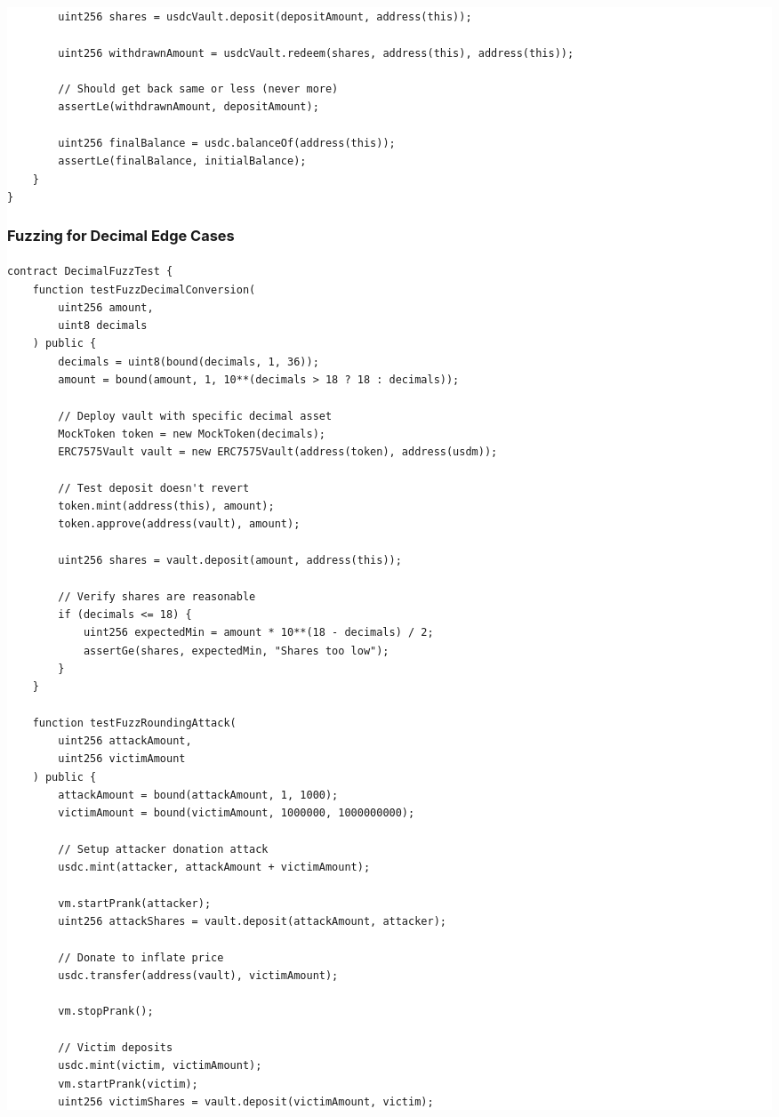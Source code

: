 ```solidity
        uint256 shares = usdcVault.deposit(depositAmount, address(this));
        
        uint256 withdrawnAmount = usdcVault.redeem(shares, address(this), address(this));
        
        // Should get back same or less (never more)
        assertLe(withdrawnAmount, depositAmount);
        
        uint256 finalBalance = usdc.balanceOf(address(this));
        assertLe(finalBalance, initialBalance);
    }
}
```

### Fuzzing for Decimal Edge Cases

```solidity
contract DecimalFuzzTest {
    function testFuzzDecimalConversion(
        uint256 amount,
        uint8 decimals
    ) public {
        decimals = uint8(bound(decimals, 1, 36));
        amount = bound(amount, 1, 10**(decimals > 18 ? 18 : decimals));
        
        // Deploy vault with specific decimal asset
        MockToken token = new MockToken(decimals);
        ERC7575Vault vault = new ERC7575Vault(address(token), address(usdm));
        
        // Test deposit doesn't revert
        token.mint(address(this), amount);
        token.approve(address(vault), amount);
        
        uint256 shares = vault.deposit(amount, address(this));
        
        // Verify shares are reasonable
        if (decimals <= 18) {
            uint256 expectedMin = amount * 10**(18 - decimals) / 2;
            assertGe(shares, expectedMin, "Shares too low");
        }
    }
    
    function testFuzzRoundingAttack(
        uint256 attackAmount,
        uint256 victimAmount
    ) public {
        attackAmount = bound(attackAmount, 1, 1000);
        victimAmount = bound(victimAmount, 1000000, 1000000000);
        
        // Setup attacker donation attack
        usdc.mint(attacker, attackAmount + victimAmount);
        
        vm.startPrank(attacker);
        uint256 attackShares = vault.deposit(attackAmount, attacker);
        
        // Donate to inflate price
        usdc.transfer(address(vault), victimAmount);
        
        vm.stopPrank();
        
        // Victim deposits
        usdc.mint(victim, victimAmount);
        vm.startPrank(victim);
        uint256 victimShares = vault.deposit(victimAmount, victim);
```